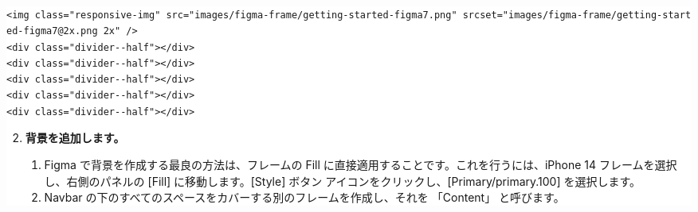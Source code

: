     <img class="responsive-img" src="images/figma-frame/getting-started-figma7.png" srcset="images/figma-frame/getting-started-figma7@2x.png 2x" />
    <div class="divider--half"></div>
    <div class="divider--half"></div>
    <div class="divider--half"></div>
    <div class="divider--half"></div>
    <div class="divider--half"></div>

2.  **背景を追加します。**

    1. Figma で背景を作成する最良の方法は、フレームの Fill に直接適用することです。これを行うには、iPhone 14 フレームを選択し、右側のパネルの [Fill] に移動します。[Style] ボタン アイコンをクリックし、[Primary/primary.100] を選択します。
    2. Navbar の下のすべてのスペースをカバーする別のフレームを作成し、それを 「Content」 と呼びます。


[1]: https://fonts.google.com/specimen/Titillium+Web